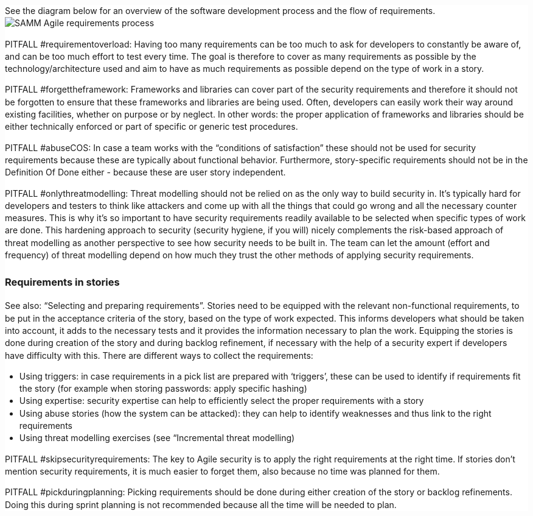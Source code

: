 See the diagram below for an overview of the software development process and the flow of requirements. ![SAMM Agile requirements process](https://github.com/OWASP/samm/blob/master/Current%20Releases/head/agile-guidance/SAMMAgileRequirementsProcess.png?raw=true)

PITFALL #requirementoverload: Having too many requirements can be too much to ask for developers to constantly be aware of, and can be too much effort to test every time. The goal is therefore to cover as many requirements as possible by the technology/architecture used and aim to have as much requirements as possible depend on the type of work in a story.

PITFALL #forgettheframework: Frameworks and libraries can cover part of the security requirements and therefore it should not be forgotten to ensure that these frameworks and libraries are being used. Often, developers can easily work their way around existing facilities, whether on purpose or by neglect. In other words: the proper application of frameworks and libraries should be either technically enforced or part of specific or generic test procedures.

PITFALL #abuseCOS: In case a team works with the “conditions of satisfaction” these should not be used for security requirements because these are typically about functional behavior. Furthermore, story-specific requirements should not be in the Definition Of Done either - because these are user story independent.

PITFALL #onlythreatmodelling: Threat modelling should not be relied on as the only way to build security in. It’s typically hard for developers and testers to think like attackers and come up with all the things that could go wrong and all the necessary counter measures. This is why it’s so important to have security requirements readily available to be selected when specific types of work are done. This hardening approach to security (security hygiene, if you will) nicely complements the risk-based approach of threat modelling as another perspective to see how security needs to be built in. The team can let the amount (effort and frequency) of threat modelling depend on how much they trust the other methods of applying security requirements.

### Requirements in stories
See also: “Selecting and preparing requirements”.
Stories need to be equipped with the relevant non-functional requirements, to be put in the acceptance criteria of the story, based on the type of work expected. This informs developers what should be taken into account, it adds to the necessary tests and it provides the information necessary to plan the work.
Equipping the stories is done during creation of the story and during backlog refinement, if necessary with the help of a security expert if developers have difficulty with this. There are different ways to collect the requirements:

- Using triggers: in case requirements in a pick list are prepared with ‘triggers’, these can be used to identify if requirements fit the story (for example when storing passwords: apply specific hashing) 
- Using expertise: security expertise can help to efficiently select the proper requirements with a story
- Using abuse stories (how the system can be attacked): they can help to identify weaknesses and thus link to the right requirements
- Using threat modelling exercises (see “Incremental threat modelling)

PITFALL #skipsecurityrequirements: The key to Agile security is to apply the right requirements at the right time. If stories don’t mention security requirements, it is much easier to forget them, also because no time was planned for them.

PITFALL #pickduringplanning: Picking requirements should be done during either creation of the story or backlog refinements. Doing this during sprint planning is not recommended because all the time will be needed to plan.
